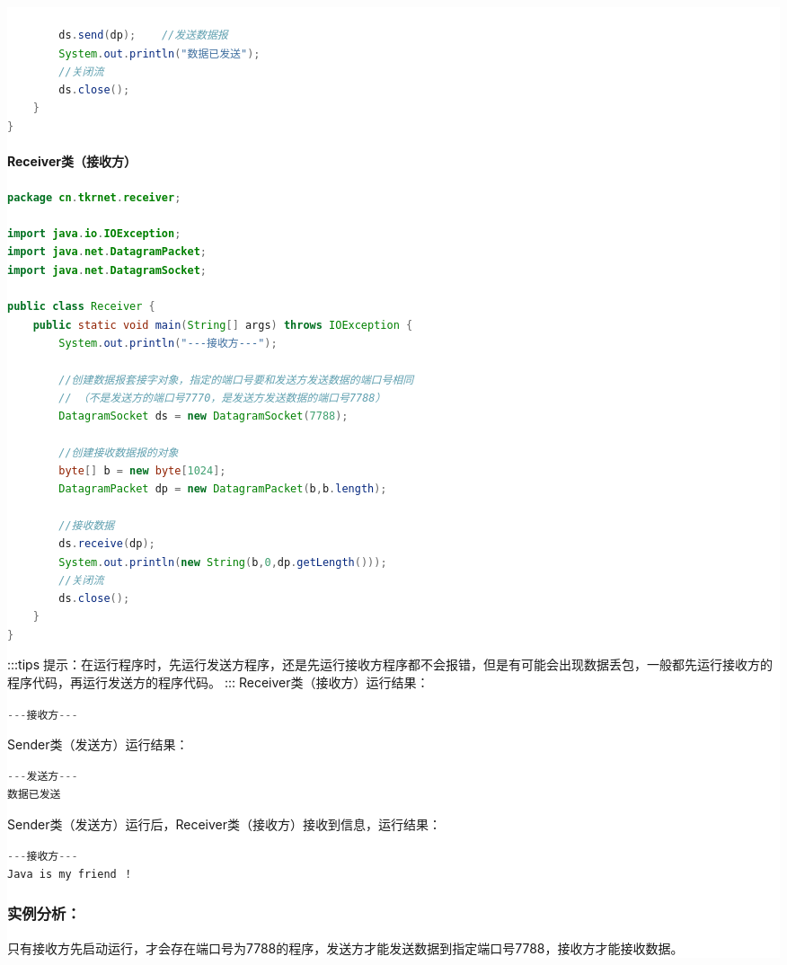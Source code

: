 ```java

        ds.send(dp);    //发送数据报
        System.out.println("数据已发送");
        //关闭流
        ds.close();
    }
}
```
<a name="R3vE2"></a>
#### Receiver类（接收方）
```java
package cn.tkrnet.receiver;

import java.io.IOException;
import java.net.DatagramPacket;
import java.net.DatagramSocket;

public class Receiver {
    public static void main(String[] args) throws IOException {
        System.out.println("---接收方---");

        //创建数据报套接字对象，指定的端口号要和发送方发送数据的端口号相同
        // （不是发送方的端口号7770，是发送方发送数据的端口号7788）
        DatagramSocket ds = new DatagramSocket(7788);

        //创建接收数据报的对象
        byte[] b = new byte[1024];
        DatagramPacket dp = new DatagramPacket(b,b.length);

        //接收数据
        ds.receive(dp);
        System.out.println(new String(b,0,dp.getLength()));
        //关闭流
        ds.close();
    }
}
```
:::tips
提示：在运行程序时，先运行发送方程序，还是先运行接收方程序都不会报错，但是有可能会出现数据丢包，一般都先运行接收方的程序代码，再运行发送方的程序代码。
:::
Receiver类（接收方）运行结果：
```java
---接收方---
```
Sender类（发送方）运行结果：
```java
---发送方---
数据已发送
```
Sender类（发送方）运行后，Receiver类（接收方）接收到信息，运行结果：
```java
---接收方---
Java is my friend ！
```
<a name="Kp25a"></a>
### 实例分析：
只有接收方先启动运行，才会存在端口号为7788的程序，发送方才能发送数据到指定端口号7788，接收方才能接收数据。

